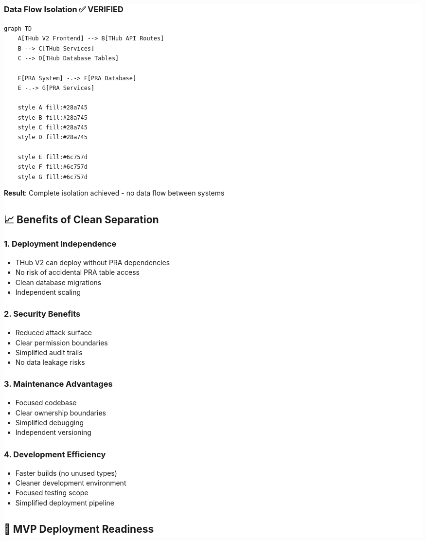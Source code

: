 ### Data Flow Isolation ✅ **VERIFIED**
```mermaid
graph TD
    A[THub V2 Frontend] --> B[THub API Routes]
    B --> C[THub Services]
    C --> D[THub Database Tables]
    
    E[PRA System] -.-> F[PRA Database]
    E -.-> G[PRA Services]
    
    style A fill:#28a745
    style B fill:#28a745
    style C fill:#28a745
    style D fill:#28a745
    
    style E fill:#6c757d
    style F fill:#6c757d
    style G fill:#6c757d
```

**Result**: Complete isolation achieved - no data flow between systems

## 📈 Benefits of Clean Separation

### 1. **Deployment Independence**
- THub V2 can deploy without PRA dependencies
- No risk of accidental PRA table access
- Clean database migrations
- Independent scaling

### 2. **Security Benefits**
- Reduced attack surface
- Clear permission boundaries
- Simplified audit trails
- No data leakage risks

### 3. **Maintenance Advantages**
- Focused codebase
- Clear ownership boundaries
- Simplified debugging
- Independent versioning

### 4. **Development Efficiency**
- Faster builds (no unused types)
- Cleaner development environment
- Focused testing scope
- Simplified deployment pipeline

## 🎯 MVP Deployment Readiness
